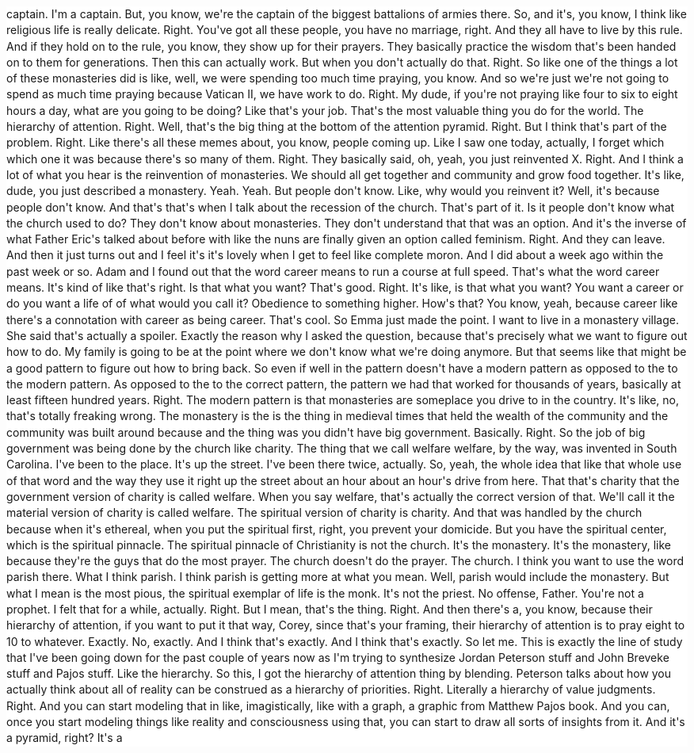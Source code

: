 captain. I'm a captain. But, you know, we're the captain of the biggest battalions of armies there. So, and it's, you know, I think like religious life is really delicate. Right. You've got all these people, you have no marriage, right. And they all have to live by this rule. And if they hold on to the rule, you know, they show up for their prayers. They basically practice the wisdom that's been handed on to them for generations. Then this can actually work. But when you don't actually do that. Right. So like one of the things a lot of these monasteries did is like, well, we were spending too much time praying, you know. And so we're just we're not going to spend as much time praying because Vatican II, we have work to do. Right. My dude, if you're not praying like four to six to eight hours a day, what are you going to be doing? Like that's your job. That's the most valuable thing you do for the world. The hierarchy of attention. Right. Well, that's the big thing at the bottom of the attention pyramid. Right. But I think that's part of the problem. Right. Like there's all these memes about, you know, people coming up. Like I saw one today, actually, I forget which which one it was because there's so many of them. Right. They basically said, oh, yeah, you just reinvented X. Right. And I think a lot of what you hear is the reinvention of monasteries. We should all get together and community and grow food together. It's like, dude, you just described a monastery. Yeah. Yeah. But people don't know. Like, why would you reinvent it? Well, it's because people don't know. And that's that's when I talk about the recession of the church. That's part of it. Is it people don't know what the church used to do? They don't know about monasteries. They don't understand that that was an option. And it's the inverse of what Father Eric's talked about before with like the nuns are finally given an option called feminism. Right. And they can leave. And then it just turns out and I feel it's it's lovely when I get to feel like complete moron. And I did about a week ago within the past week or so. Adam and I found out that the word career means to run a course at full speed. That's what the word career means. It's kind of like that's right. Is that what you want? That's good. Right. It's like, is that what you want? You want a career or do you want a life of of what would you call it? Obedience to something higher. How's that? You know, yeah, because career like there's a connotation with career as being career. That's cool. So Emma just made the point. I want to live in a monastery village. She said that's actually a spoiler. Exactly the reason why I asked the question, because that's precisely what we want to figure out how to do. My family is going to be at the point where we don't know what we're doing anymore. But that seems like that might be a good pattern to figure out how to bring back. So even if well in the pattern doesn't have a modern pattern as opposed to the to the modern pattern. As opposed to the to the correct pattern, the pattern we had that worked for thousands of years, basically at least fifteen hundred years. Right. The modern pattern is that monasteries are someplace you drive to in the country. It's like, no, that's totally freaking wrong. The monastery is the is the thing in medieval times that held the wealth of the community and the community was built around because and the thing was you didn't have big government. Basically. Right. So the job of big government was being done by the church like charity. The thing that we call welfare welfare, by the way, was invented in South Carolina. I've been to the place. It's up the street. I've been there twice, actually. So, yeah, the whole idea that like that whole use of that word and the way they use it right up the street about an hour about an hour's drive from here. That that's charity that the government version of charity is called welfare. When you say welfare, that's actually the correct version of that. We'll call it the material version of charity is called welfare. The spiritual version of charity is charity. And that was handled by the church because when it's ethereal, when you put the spiritual first, right, you prevent your domicide. But you have the spiritual center, which is the spiritual pinnacle. The spiritual pinnacle of Christianity is not the church. It's the monastery. It's the monastery, like because they're the guys that do the most prayer. The church doesn't do the prayer. The church. I think you want to use the word parish there. What I think parish. I think parish is getting more at what you mean. Well, parish would include the monastery. But what I mean is the most pious, the spiritual exemplar of life is the monk. It's not the priest. No offense, Father. You're not a prophet. I felt that for a while, actually. Right. But I mean, that's the thing. Right. And then there's a, you know, because their hierarchy of attention, if you want to put it that way, Corey, since that's your framing, their hierarchy of attention is to pray eight to 10 to whatever. Exactly. No, exactly. And I think that's exactly. And I think that's exactly. So let me. This is exactly the line of study that I've been going down for the past couple of years now as I'm trying to synthesize Jordan Peterson stuff and John Breveke stuff and Pajos stuff. Like the hierarchy. So this, I got the hierarchy of attention thing by blending. Peterson talks about how you actually think about all of reality can be construed as a hierarchy of priorities. Right. Literally a hierarchy of value judgments. Right. And you can start modeling that in like, imagistically, like with a graph, a graphic from Matthew Pajos book. And you can, once you start modeling things like reality and consciousness using that, you can start to draw all sorts of insights from it. And it's a pyramid, right? It's a